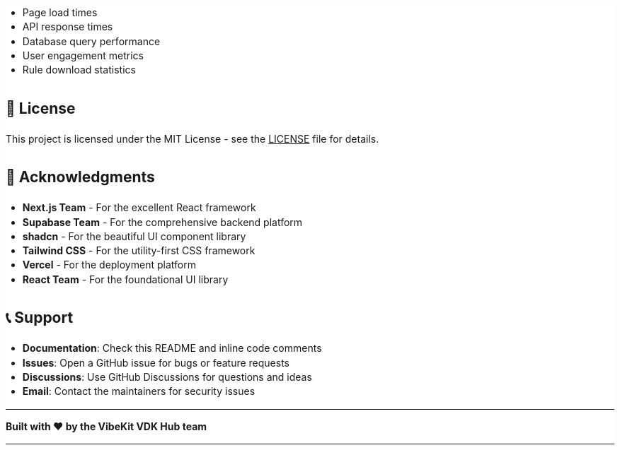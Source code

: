 - Page load times
- API response times
- Database query performance
- User engagement metrics
- Rule download statistics

## 📝 License

This project is licensed under the MIT License - see the [LICENSE](LICENSE) file for details.

## 🙏 Acknowledgments

- **Next.js Team** - For the excellent React framework
- **Supabase Team** - For the comprehensive backend platform
- **shadcn** - For the beautiful UI component library
- **Tailwind CSS** - For the utility-first CSS framework
- **Vercel** - For the deployment platform
- **React Team** - For the foundational UI library

## 📞 Support

- **Documentation**: Check this README and inline code comments
- **Issues**: Open a GitHub issue for bugs or feature requests
- **Discussions**: Use GitHub Discussions for questions and ideas
- **Email**: Contact the maintainers for security issues

---

**Built with ❤️ by the VibeKit VDK Hub team**

---
